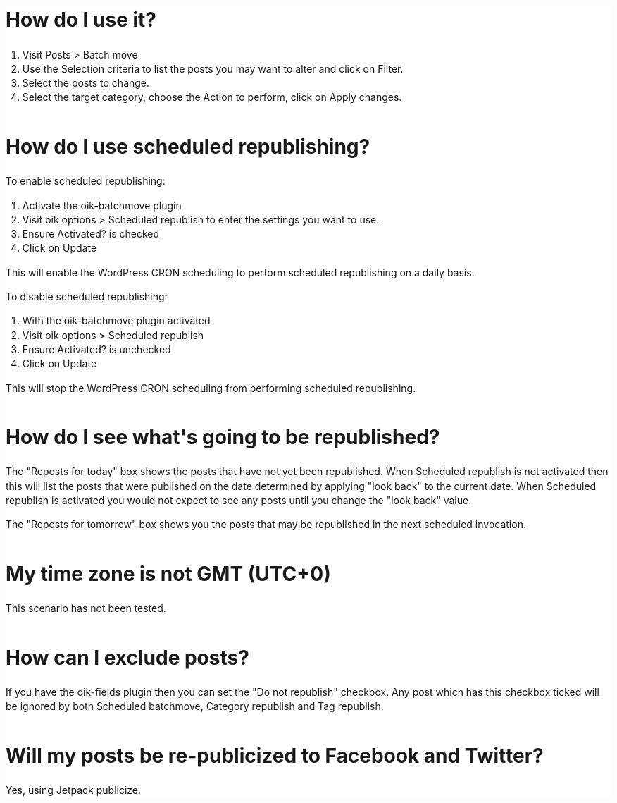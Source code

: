 # How do I use it? 

1. Visit Posts > Batch move
1. Use the Selection criteria to list the posts you may want to alter and click on Filter.
1. Select the posts to change.
1. Select the target category, choose the Action to perform, click on Apply changes.

# How do I use scheduled republishing? 

To enable scheduled republishing:

1. Activate the oik-batchmove plugin
1. Visit oik options > Scheduled republish to enter the settings you want to use.
1. Ensure Activated? is checked
1. Click on Update

This will enable the WordPress CRON scheduling to perform scheduled republishing on a daily basis.


To disable scheduled republishing:

1. With the oik-batchmove plugin activated
1. Visit oik options > Scheduled republish
1. Ensure Activated? is unchecked
1. Click on Update

This will stop the WordPress CRON scheduling from performing scheduled republishing.

# How do I see what's going to be republished? 
The "Reposts for today" box shows the posts that have not yet been republished.
When Scheduled republish is not activated then this will list the posts that were published on the date determined by applying "look back" to the current date.
When Scheduled republish is activated you would not expect to see any posts until you change the "look back" value.

The "Reposts for tomorrow" box shows you the posts that may be republished in the next scheduled invocation.

# My time zone is not GMT (UTC+0) 
This scenario has not been tested.

# How can I exclude posts? 
If you have the oik-fields plugin then you can set the "Do not republish" checkbox.
Any post which has this checkbox ticked will be ignored by both Scheduled batchmove, Category republish and Tag republish.

# Will my posts be re-publicized to Facebook and Twitter? 
Yes, using Jetpack publicize.
